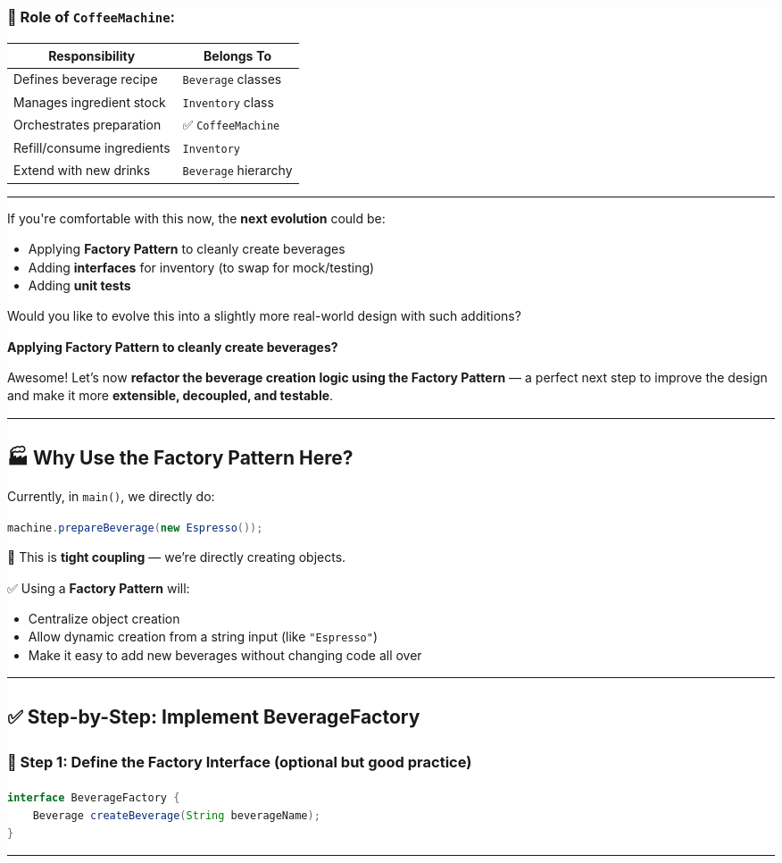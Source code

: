 
### 🔧 Role of `CoffeeMachine`:

| Responsibility             | Belongs To           |
| -------------------------- | -------------------- |
| Defines beverage recipe    | `Beverage` classes   |
| Manages ingredient stock   | `Inventory` class    |
| Orchestrates preparation   | ✅ `CoffeeMachine`    |
| Refill/consume ingredients | `Inventory`          |
| Extend with new drinks     | `Beverage` hierarchy |

---

If you're comfortable with this now, the **next evolution** could be:

* Applying **Factory Pattern** to cleanly create beverages
* Adding **interfaces** for inventory (to swap for mock/testing)
* Adding **unit tests**

Would you like to evolve this into a slightly more real-world design with such additions?

**Applying Factory Pattern to cleanly create beverages?**

Awesome! Let’s now **refactor the beverage creation logic using the Factory Pattern** — a perfect next step to improve the design and make it more **extensible, decoupled, and testable**.

---

## 🏭 Why Use the Factory Pattern Here?

Currently, in `main()`, we directly do:

```java
machine.prepareBeverage(new Espresso());
```

🔴 This is **tight coupling** — we’re directly creating objects.

✅ Using a **Factory Pattern** will:

* Centralize object creation
* Allow dynamic creation from a string input (like `"Espresso"`)
* Make it easy to add new beverages without changing code all over

---

## ✅ Step-by-Step: Implement BeverageFactory

### 🔹 Step 1: Define the Factory Interface (optional but good practice)

```java
interface BeverageFactory {
    Beverage createBeverage(String beverageName);
}
```

---